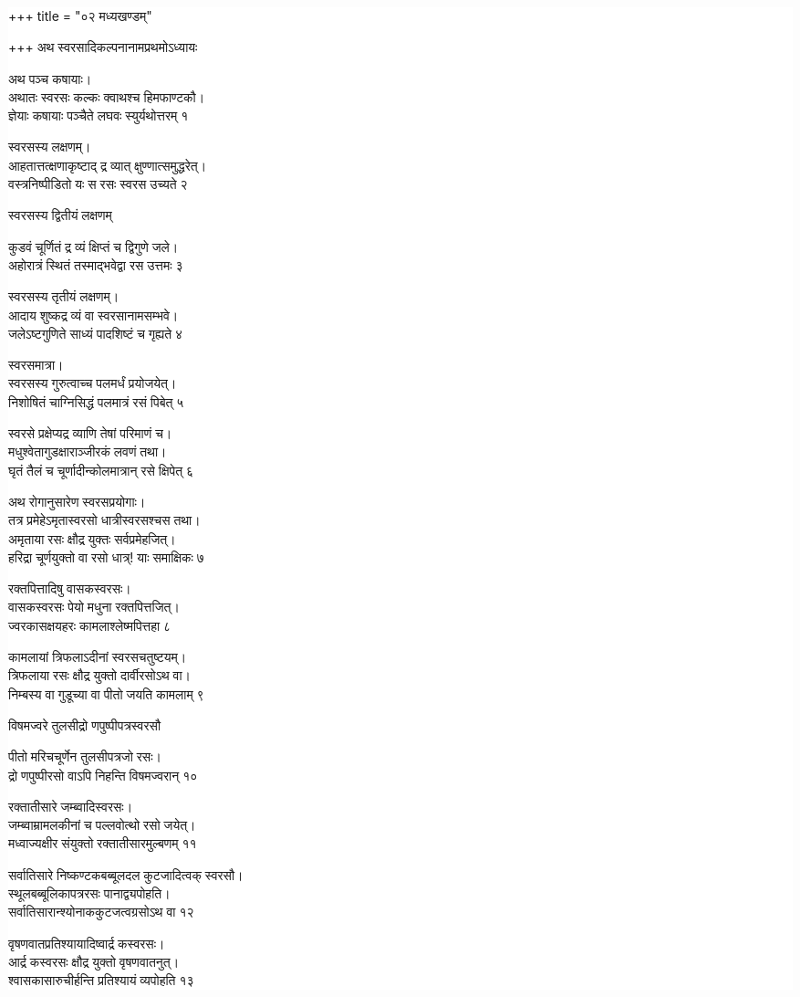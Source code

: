 +++
title = "०२ मध्यखण्डम्"

+++
अथ स्वरसादिकल्पनानामप्रथमोऽध्यायः

अथ पञ्च कषायाः।  
अथातः स्वरसः कल्कः क्वाथश्च हिमफाण्टकौ।  
ज्ञेयाः कषायाः पञ्चैते लघवः स्युर्यथोत्तरम् १

स्वरसस्य लक्षणम्।  
आहतात्तत्क्षणाकृष्टाद् द्र व्यात् क्षुण्णात्समुद्धरेत्।  
वस्त्रनिष्पीडितो यः स रसः स्वरस उच्यते २

स्वरसस्य द्वितीयं लक्षणम्

कुडवं चूर्णितं द्र व्यं क्षिप्तं च द्विगुणे जले।  
अहोरात्रं स्थितं तस्माद्भवेद्वा रस उत्तमः ३

स्वरसस्य तृतीयं लक्षणम्।  
आदाय शुष्कद्र व्यं वा स्वरसानामसम्भवे।  
जलेऽष्टगुणिते साध्यं पादशिष्टं च गृह्यते ४

स्वरसमात्रा।  
स्वरसस्य गुरुत्वाच्च पलमर्धं प्रयोजयेत्।  
निशोषितं चाग्निसिद्धं पलमात्रं रसं पिबेत् ५

स्वरसे प्रक्षेप्यद्र व्याणि तेषां परिमाणं च।  
मधुश्वेतागुडक्षाराञ्जीरकं लवणं तथा।  
घृतं तैलं च चूर्णादीन्कोलमात्रान् रसे क्षिपेत् ६

अथ रोगानुसारेण स्वरसप्रयोगाः।  
तत्र प्रमेहेऽमृतास्वरसो धात्रीस्वरसश्चस तथा।  
अमृताया रसः क्षौद्र युक्तः सर्वप्रमेहजित्।  
हरिद्रा चूर्णयुक्तो वा रसो धात्र्\! याः समाक्षिकः ७

रक्तपित्तादिषु वासकस्वरसः।  
वासकस्वरसः पेयो मधुना रक्तपित्तजित्।  
ज्वरकासक्षयहरः कामलाश्लेष्मपित्तहा ८

कामलायां त्रिफलाऽदीनां स्वरसचतुष्टयम्।  
त्रिफलाया रसः क्षौद्र युक्तो दार्वीरसोऽथ वा।  
निम्बस्य वा गुडूच्या वा पीतो जयति कामलाम् ९

विषमज्वरे तुलसीद्रो णपुष्पीपत्रस्वरसौ

पीतो मरिचचूर्णेन तुलसीपत्रजो रसः।  
द्रो णपुष्पीरसो वाऽपि निहन्ति विषमज्वरान् १०

रक्तातीसारे जम्ब्वादिस्वरसः।  
जम्ब्वाम्रामलकीनां च पल्लवोत्थो रसो जयेत्।  
मध्वाज्यक्षीर संयुक्तो रक्तातीसारमुल्बणम् ११

सर्वातिसारे निष्कण्टकबब्बूलदल कुटजादित्वक् स्वरसौ।  
स्थूलबब्बूलिकापत्ररसः पानाद्व्यपोहति।  
सर्वातिसारान्श्योनाककुटजत्वग्रसोऽथ वा १२

वृषणवातप्रतिश्यायादिष्वार्द्र कस्वरसः।  
आर्द्र कस्वरसः क्षौद्र युक्तो वृषणवातनुत्।  
श्वासकासारुचीर्हन्ति प्रतिश्यायं व्यपोहति १३
